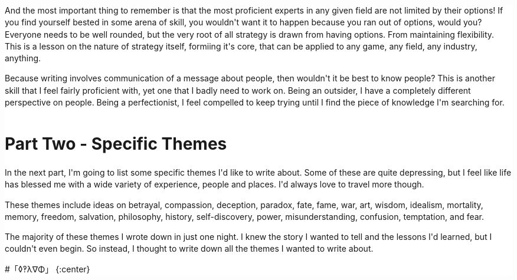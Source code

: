 And the most important thing to remember is that the most proficient
experts in any given field are not limited by their options! If you
find yourself bested in some arena of skill, you wouldn't want it to
happen because you ran out of options, would you? Everyone needs to be
well rounded, but the very root of all strategy is drawn from having
options. From maintaining flexibility. This is a lesson on the nature
of strategy itself, formiing it's core, that can be applied to any
game, any field, any industry, anything.

Because writing involves communication of a message about people, then
wouldn't it be best to know people? This is another skill that I feel
fairly proficient with, yet one that I badly need to work on. Being an
outsider, I have a completely different perspective on people. Being a
perfectionist, I feel compelled to keep trying until I find the piece
of knowledge I'm searching for.

# Part Two - Specific Themes

In the next part, I'm going to list some specific themes I'd like to
write about. Some of these are quite depressing, but I feel like life
has blessed me with a wide variety of experience, people and
places. I'd always love to travel more though.

These themes include ideas on betrayal, compassion, deception,
paradox, fate, fame, war, art, wisdom, idealism, mortality, memory,
freedom, salvation, philosophy, history, self-discovery, power,
misunderstanding, confusion, temptation, and fear.

The majority of these themes I wrote down in just one night.  I knew
the story I wanted to tell and the lessons I'd learned, but I couldn't
even begin. So instead, I thought to write down all the themes I
wanted to write about.

#&#x300C;&#x25CA;&#x203D;&#x03BB;&#x2207;&#x03A6;&#x300D;
{:center}
